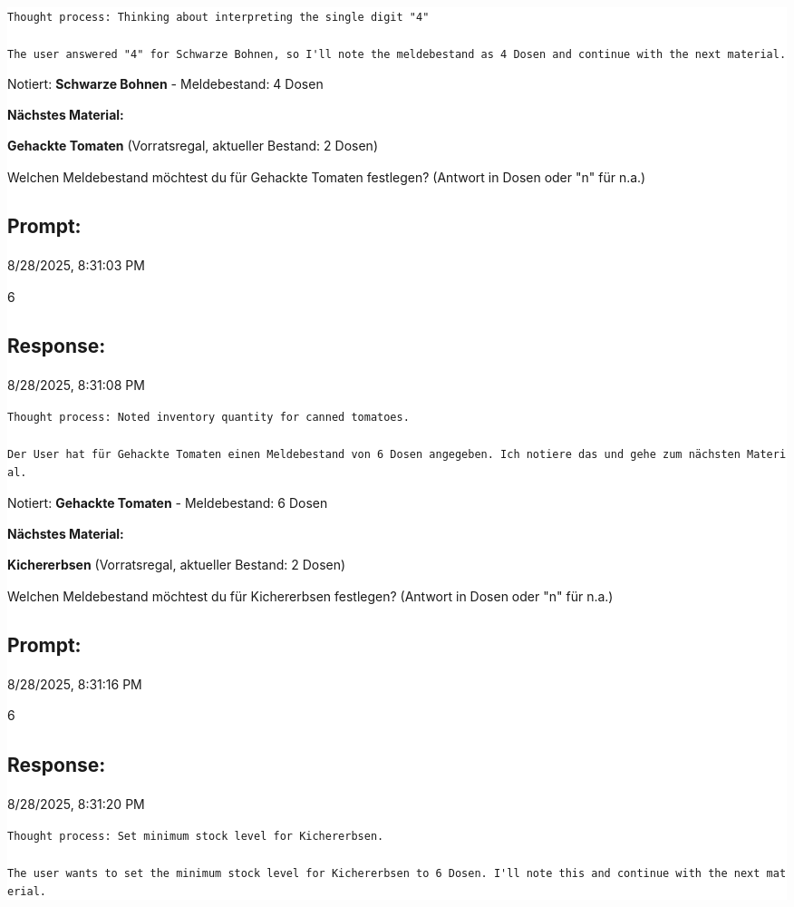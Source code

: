 ````plaintext
Thought process: Thinking about interpreting the single digit "4"

The user answered "4" for Schwarze Bohnen, so I'll note the meldebestand as 4 Dosen and continue with the next material.
````

Notiert: **Schwarze Bohnen** - Meldebestand: 4 Dosen

**Nächstes Material:**

**Gehackte Tomaten** (Vorratsregal, aktueller Bestand: 2 Dosen)

Welchen Meldebestand möchtest du für Gehackte Tomaten festlegen? (Antwort in Dosen oder "n" für n.a.)



## Prompt:
8/28/2025, 8:31:03 PM

6



## Response:
8/28/2025, 8:31:08 PM

````plaintext
Thought process: Noted inventory quantity for canned tomatoes.

Der User hat für Gehackte Tomaten einen Meldebestand von 6 Dosen angegeben. Ich notiere das und gehe zum nächsten Material.
````

Notiert: **Gehackte Tomaten** - Meldebestand: 6 Dosen

**Nächstes Material:**

**Kichererbsen** (Vorratsregal, aktueller Bestand: 2 Dosen)

Welchen Meldebestand möchtest du für Kichererbsen festlegen? (Antwort in Dosen oder "n" für n.a.)



## Prompt:
8/28/2025, 8:31:16 PM

6



## Response:
8/28/2025, 8:31:20 PM

````plaintext
Thought process: Set minimum stock level for Kichererbsen.

The user wants to set the minimum stock level for Kichererbsen to 6 Dosen. I'll note this and continue with the next material.
````
